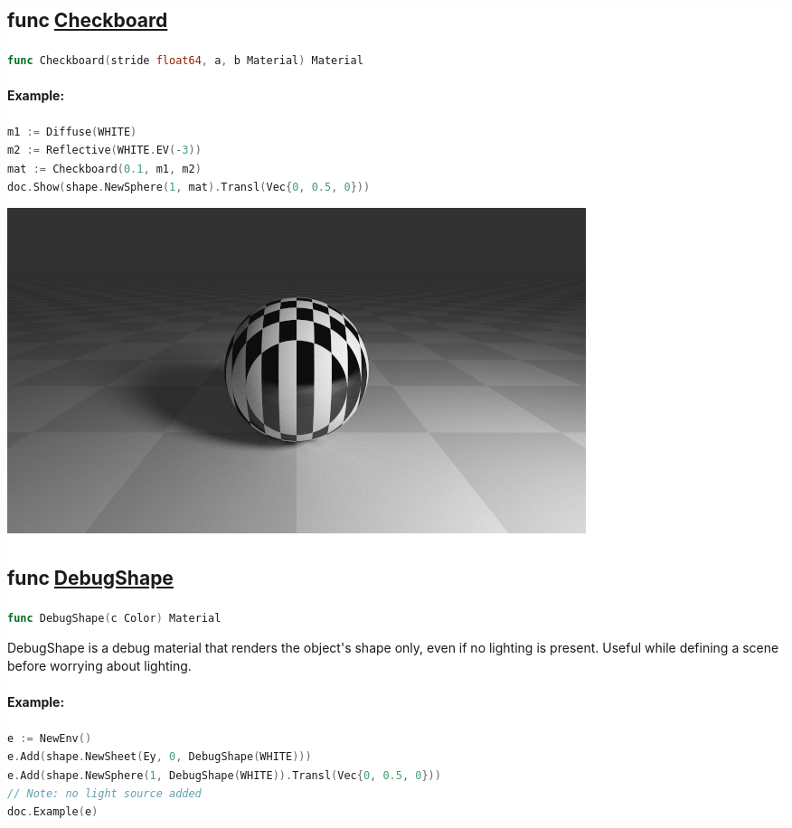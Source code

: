 ## <a name="Checkboard">func</a> [Checkboard](./procedural.go#L9)
``` go
func Checkboard(stride float64, a, b Material) Material
```

#### Example:

```go
m1 := Diffuse(WHITE)
m2 := Reflective(WHITE.EV(-3))
mat := Checkboard(0.1, m1, m2)
doc.Show(shape.NewSphere(1, mat).Transl(Vec{0, 0.5, 0}))
```

![fig](/doc/ExampleCheckboard.jpg)
## <a name="DebugShape">func</a> [DebugShape](./material.go#L145)
``` go
func DebugShape(c Color) Material
```
DebugShape is a debug material that renders the object's shape only,
even if no lighting is present. Useful while defining a scene before
worrying about lighting.

#### Example:

```go
e := NewEnv()
e.Add(shape.NewSheet(Ey, 0, DebugShape(WHITE)))
e.Add(shape.NewSphere(1, DebugShape(WHITE)).Transl(Vec{0, 0.5, 0}))
// Note: no light source added
doc.Example(e)
```
